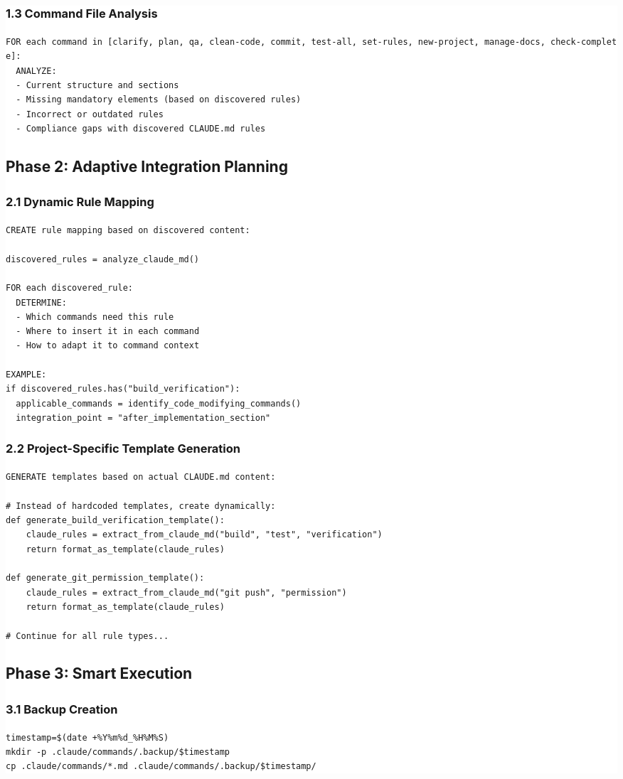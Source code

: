 ### 1.3 Command File Analysis
```
FOR each command in [clarify, plan, qa, clean-code, commit, test-all, set-rules, new-project, manage-docs, check-complete]:
  ANALYZE:
  - Current structure and sections
  - Missing mandatory elements (based on discovered rules)
  - Incorrect or outdated rules
  - Compliance gaps with discovered CLAUDE.md rules
```

## Phase 2: Adaptive Integration Planning

### 2.1 Dynamic Rule Mapping
```
CREATE rule mapping based on discovered content:

discovered_rules = analyze_claude_md()

FOR each discovered_rule:
  DETERMINE:
  - Which commands need this rule
  - Where to insert it in each command
  - How to adapt it to command context
  
EXAMPLE:
if discovered_rules.has("build_verification"):
  applicable_commands = identify_code_modifying_commands()
  integration_point = "after_implementation_section"
```

### 2.2 Project-Specific Template Generation
```
GENERATE templates based on actual CLAUDE.md content:

# Instead of hardcoded templates, create dynamically:
def generate_build_verification_template():
    claude_rules = extract_from_claude_md("build", "test", "verification")
    return format_as_template(claude_rules)

def generate_git_permission_template():
    claude_rules = extract_from_claude_md("git push", "permission")
    return format_as_template(claude_rules)

# Continue for all rule types...
```

## Phase 3: Smart Execution

### 3.1 Backup Creation
```
timestamp=$(date +%Y%m%d_%H%M%S)
mkdir -p .claude/commands/.backup/$timestamp
cp .claude/commands/*.md .claude/commands/.backup/$timestamp/
```

